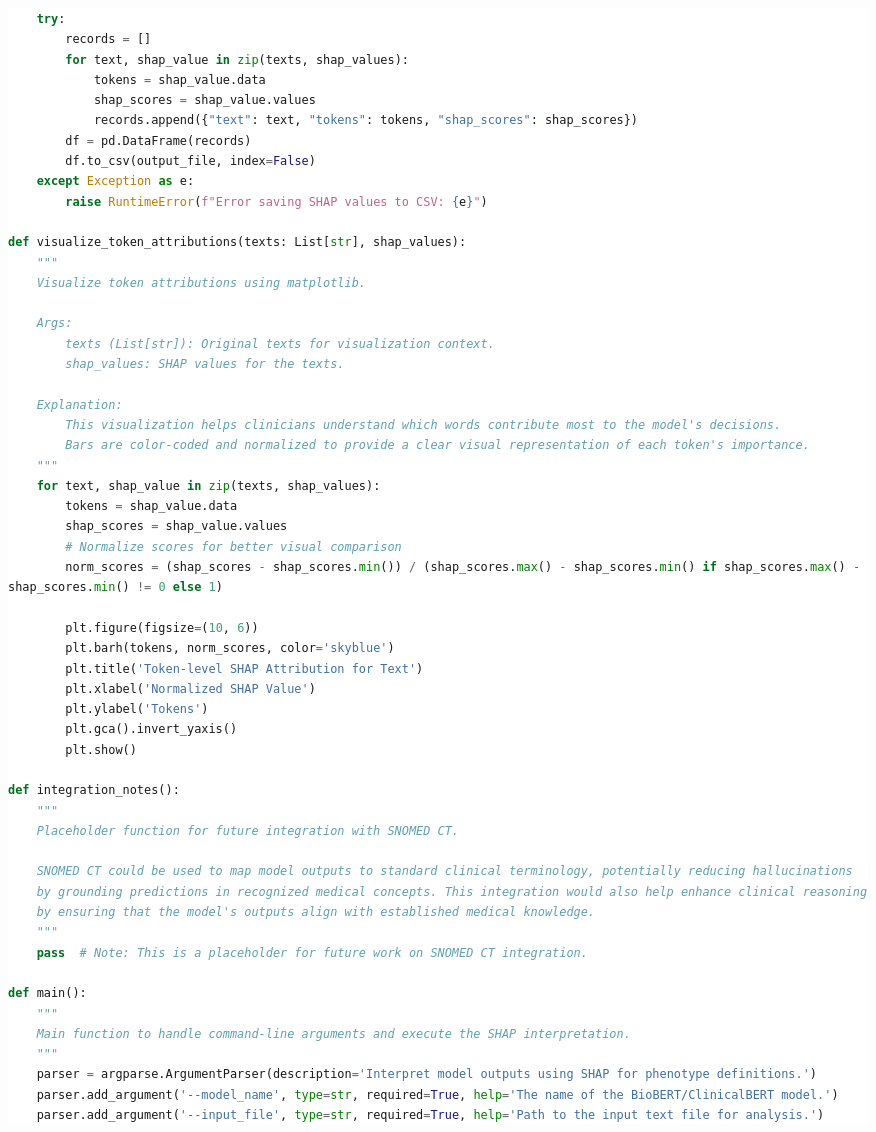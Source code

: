 ```python
    try:
        records = []
        for text, shap_value in zip(texts, shap_values):
            tokens = shap_value.data
            shap_scores = shap_value.values
            records.append({"text": text, "tokens": tokens, "shap_scores": shap_scores})
        df = pd.DataFrame(records)
        df.to_csv(output_file, index=False)
    except Exception as e:
        raise RuntimeError(f"Error saving SHAP values to CSV: {e}")

def visualize_token_attributions(texts: List[str], shap_values):
    """
    Visualize token attributions using matplotlib.
    
    Args:
        texts (List[str]): Original texts for visualization context.
        shap_values: SHAP values for the texts.
    
    Explanation:
        This visualization helps clinicians understand which words contribute most to the model's decisions. 
        Bars are color-coded and normalized to provide a clear visual representation of each token's importance.
    """
    for text, shap_value in zip(texts, shap_values):
        tokens = shap_value.data
        shap_scores = shap_value.values
        # Normalize scores for better visual comparison
        norm_scores = (shap_scores - shap_scores.min()) / (shap_scores.max() - shap_scores.min() if shap_scores.max() - shap_scores.min() != 0 else 1)
        
        plt.figure(figsize=(10, 6))
        plt.barh(tokens, norm_scores, color='skyblue')
        plt.title('Token-level SHAP Attribution for Text')
        plt.xlabel('Normalized SHAP Value')
        plt.ylabel('Tokens')
        plt.gca().invert_yaxis()
        plt.show()

def integration_notes():
    """
    Placeholder function for future integration with SNOMED CT.
    
    SNOMED CT could be used to map model outputs to standard clinical terminology, potentially reducing hallucinations
    by grounding predictions in recognized medical concepts. This integration would also help enhance clinical reasoning
    by ensuring that the model's outputs align with established medical knowledge.
    """
    pass  # Note: This is a placeholder for future work on SNOMED CT integration.

def main():
    """
    Main function to handle command-line arguments and execute the SHAP interpretation.
    """
    parser = argparse.ArgumentParser(description='Interpret model outputs using SHAP for phenotype definitions.')
    parser.add_argument('--model_name', type=str, required=True, help='The name of the BioBERT/ClinicalBERT model.')
    parser.add_argument('--input_file', type=str, required=True, help='Path to the input text file for analysis.')
```
